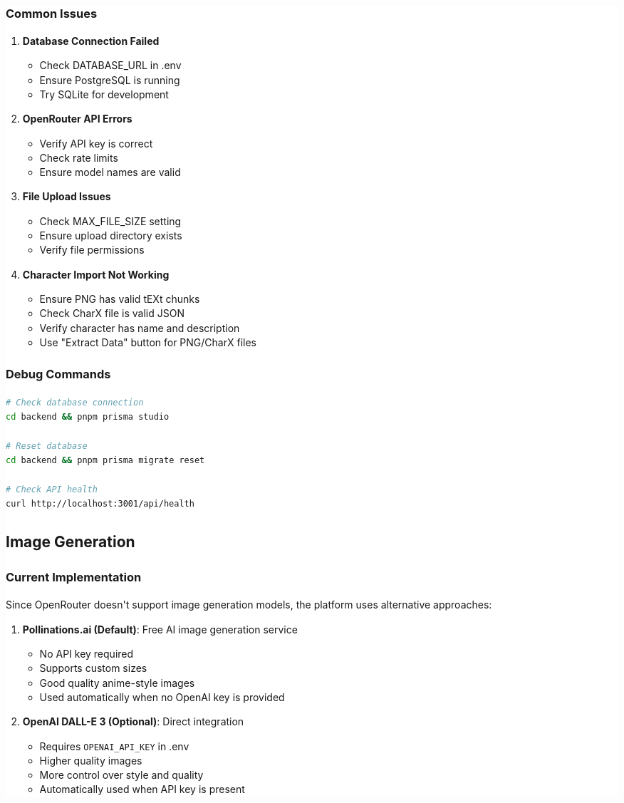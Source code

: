 ### Common Issues

1. **Database Connection Failed**
   - Check DATABASE_URL in .env
   - Ensure PostgreSQL is running
   - Try SQLite for development

2. **OpenRouter API Errors**
   - Verify API key is correct
   - Check rate limits
   - Ensure model names are valid

3. **File Upload Issues**
   - Check MAX_FILE_SIZE setting
   - Ensure upload directory exists
   - Verify file permissions

4. **Character Import Not Working**
   - Ensure PNG has valid tEXt chunks
   - Check CharX file is valid JSON
   - Verify character has name and description
   - Use "Extract Data" button for PNG/CharX files

### Debug Commands
```bash
# Check database connection
cd backend && pnpm prisma studio

# Reset database
cd backend && pnpm prisma migrate reset

# Check API health
curl http://localhost:3001/api/health
```

## Image Generation

### Current Implementation

Since OpenRouter doesn't support image generation models, the platform uses alternative approaches:

1. **Pollinations.ai (Default)**: Free AI image generation service
   - No API key required
   - Supports custom sizes
   - Good quality anime-style images
   - Used automatically when no OpenAI key is provided

2. **OpenAI DALL-E 3 (Optional)**: Direct integration
   - Requires `OPENAI_API_KEY` in .env
   - Higher quality images
   - More control over style and quality
   - Automatically used when API key is present
